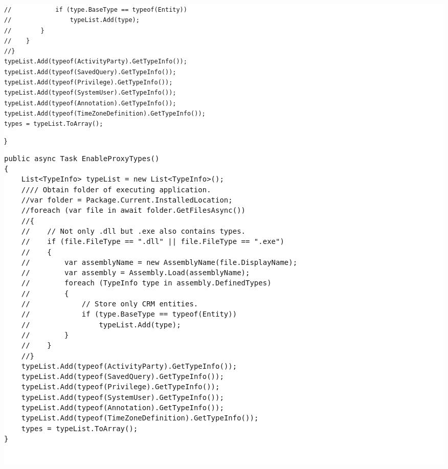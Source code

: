     //            if (type.BaseType == typeof(Entity))
    //                typeList.Add(type);
    //        }
    //    }
    //}
    typeList.Add(typeof(ActivityParty).GetTypeInfo());
    typeList.Add(typeof(SavedQuery).GetTypeInfo());
    typeList.Add(typeof(Privilege).GetTypeInfo());
    typeList.Add(typeof(SystemUser).GetTypeInfo());
    typeList.Add(typeof(Annotation).GetTypeInfo());
    typeList.Add(typeof(TimeZoneDefinition).GetTypeInfo());
    types = typeList.ToArray();
}
</pre>
<div class="preview">
<pre class="csharp"><span class="cs__keyword">public</span>&nbsp;async&nbsp;Task&nbsp;EnableProxyTypes()&nbsp;
{&nbsp;
&nbsp;&nbsp;&nbsp;&nbsp;List&lt;TypeInfo&gt;&nbsp;typeList&nbsp;=&nbsp;<span class="cs__keyword">new</span>&nbsp;List&lt;TypeInfo&gt;();&nbsp;
&nbsp;&nbsp;&nbsp;&nbsp;<span class="cs__com">////&nbsp;Obtain&nbsp;folder&nbsp;of&nbsp;executing&nbsp;application.</span>&nbsp;
&nbsp;&nbsp;&nbsp;&nbsp;<span class="cs__com">//var&nbsp;folder&nbsp;=&nbsp;Package.Current.InstalledLocation;</span>&nbsp;
&nbsp;&nbsp;&nbsp;&nbsp;<span class="cs__com">//foreach&nbsp;(var&nbsp;file&nbsp;in&nbsp;await&nbsp;folder.GetFilesAsync())</span>&nbsp;
&nbsp;&nbsp;&nbsp;&nbsp;<span class="cs__com">//{</span>&nbsp;
&nbsp;&nbsp;&nbsp;&nbsp;<span class="cs__com">//&nbsp;&nbsp;&nbsp;&nbsp;//&nbsp;Not&nbsp;only&nbsp;.dll&nbsp;but&nbsp;.exe&nbsp;also&nbsp;contains&nbsp;types.</span>&nbsp;
&nbsp;&nbsp;&nbsp;&nbsp;<span class="cs__com">//&nbsp;&nbsp;&nbsp;&nbsp;if&nbsp;(file.FileType&nbsp;==&nbsp;&quot;.dll&quot;&nbsp;||&nbsp;file.FileType&nbsp;==&nbsp;&quot;.exe&quot;)</span>&nbsp;
&nbsp;&nbsp;&nbsp;&nbsp;<span class="cs__com">//&nbsp;&nbsp;&nbsp;&nbsp;{</span>&nbsp;
&nbsp;&nbsp;&nbsp;&nbsp;<span class="cs__com">//&nbsp;&nbsp;&nbsp;&nbsp;&nbsp;&nbsp;&nbsp;&nbsp;var&nbsp;assemblyName&nbsp;=&nbsp;new&nbsp;AssemblyName(file.DisplayName);</span>&nbsp;
&nbsp;&nbsp;&nbsp;&nbsp;<span class="cs__com">//&nbsp;&nbsp;&nbsp;&nbsp;&nbsp;&nbsp;&nbsp;&nbsp;var&nbsp;assembly&nbsp;=&nbsp;Assembly.Load(assemblyName);</span>&nbsp;
&nbsp;&nbsp;&nbsp;&nbsp;<span class="cs__com">//&nbsp;&nbsp;&nbsp;&nbsp;&nbsp;&nbsp;&nbsp;&nbsp;foreach&nbsp;(TypeInfo&nbsp;type&nbsp;in&nbsp;assembly.DefinedTypes)</span>&nbsp;
&nbsp;&nbsp;&nbsp;&nbsp;<span class="cs__com">//&nbsp;&nbsp;&nbsp;&nbsp;&nbsp;&nbsp;&nbsp;&nbsp;{</span>&nbsp;
&nbsp;&nbsp;&nbsp;&nbsp;<span class="cs__com">//&nbsp;&nbsp;&nbsp;&nbsp;&nbsp;&nbsp;&nbsp;&nbsp;&nbsp;&nbsp;&nbsp;&nbsp;//&nbsp;Store&nbsp;only&nbsp;CRM&nbsp;entities.</span>&nbsp;
&nbsp;&nbsp;&nbsp;&nbsp;<span class="cs__com">//&nbsp;&nbsp;&nbsp;&nbsp;&nbsp;&nbsp;&nbsp;&nbsp;&nbsp;&nbsp;&nbsp;&nbsp;if&nbsp;(type.BaseType&nbsp;==&nbsp;typeof(Entity))</span>&nbsp;
&nbsp;&nbsp;&nbsp;&nbsp;<span class="cs__com">//&nbsp;&nbsp;&nbsp;&nbsp;&nbsp;&nbsp;&nbsp;&nbsp;&nbsp;&nbsp;&nbsp;&nbsp;&nbsp;&nbsp;&nbsp;&nbsp;typeList.Add(type);</span>&nbsp;
&nbsp;&nbsp;&nbsp;&nbsp;<span class="cs__com">//&nbsp;&nbsp;&nbsp;&nbsp;&nbsp;&nbsp;&nbsp;&nbsp;}</span>&nbsp;
&nbsp;&nbsp;&nbsp;&nbsp;<span class="cs__com">//&nbsp;&nbsp;&nbsp;&nbsp;}</span>&nbsp;
&nbsp;&nbsp;&nbsp;&nbsp;<span class="cs__com">//}</span>&nbsp;
&nbsp;&nbsp;&nbsp;&nbsp;typeList.Add(<span class="cs__keyword">typeof</span>(ActivityParty).GetTypeInfo());&nbsp;
&nbsp;&nbsp;&nbsp;&nbsp;typeList.Add(<span class="cs__keyword">typeof</span>(SavedQuery).GetTypeInfo());&nbsp;
&nbsp;&nbsp;&nbsp;&nbsp;typeList.Add(<span class="cs__keyword">typeof</span>(Privilege).GetTypeInfo());&nbsp;
&nbsp;&nbsp;&nbsp;&nbsp;typeList.Add(<span class="cs__keyword">typeof</span>(SystemUser).GetTypeInfo());&nbsp;
&nbsp;&nbsp;&nbsp;&nbsp;typeList.Add(<span class="cs__keyword">typeof</span>(Annotation).GetTypeInfo());&nbsp;
&nbsp;&nbsp;&nbsp;&nbsp;typeList.Add(<span class="cs__keyword">typeof</span>(TimeZoneDefinition).GetTypeInfo());&nbsp;
&nbsp;&nbsp;&nbsp;&nbsp;types&nbsp;=&nbsp;typeList.ToArray();&nbsp;
}&nbsp;